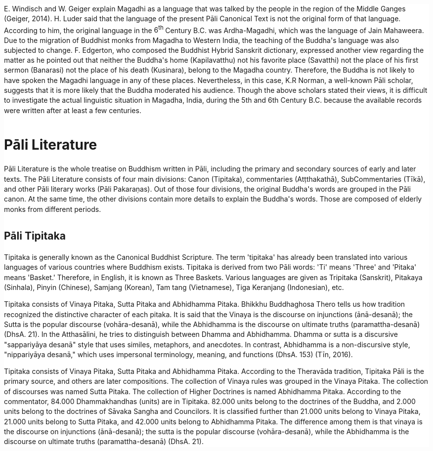 E. Windisch and W. Geiger explain Magadhi as a language that was talked by the people in the region of the Middle Ganges (Geiger, 2014). H. Luder said that the language of the present Pāli Canonical Text is not the original form of that language. According to him, the original language in the $6^{\text {th }}$ Century B.C. was Ardha-Magadhi, which was the language of Jain Mahaweera. Due to the migration of Buddhist monks from Magadha to Western India, the teaching of the Buddha's language was also subjected to change. F. Edgerton, who composed the Buddhist Hybrid Sanskrit dictionary, expressed another view regarding the matter as he pointed out that neither the Buddha's home (Kapilavatthu) not his favorite place (Savatthi) not the
place of his first sermon (Banarasi) not the place of his death (Kusinara), belong to the Magadha country. Therefore, the Buddha is not likely to have spoken the Magadhi language in any of these places. Nevertheless, in this case, K.R Norman, a well-known Pāli scholar, suggests that it is more likely that the Buddha moderated his audience. Though the above scholars stated their views, it is difficult to investigate the actual linguistic situation in Magadha, India, during the 5th and 6th Century B.C. because the available records were written after at least a few centuries.

# Pāli Literature 

Pāli Literature is the whole treatise on Buddhism written in Pāli, including the primary and secondary sources of early and later texts. The Pāli Literature consists of four main divisions: Canon (Tipitaka), commentaries (Atṭthakathā), SubCommentaries (Tīkā), and other Pāli literary works (Pāli Pakaraṇas). Out of those four divisions, the original Buddha's words are grouped in the Pāli canon. At the same time, the other divisions contain more details to explain the Buddha's words. Those are composed of elderly monks from different periods.

## Pāli Tipitaka

Tipitaka is generally known as the Canonical Buddhist Scripture. The term 'tipitaka' has already been translated into various languages of various countries where Buddhism exists. Tipitaka is derived from two Pāli words: 'Ti' means 'Three' and 'Pitaka' means 'Basket.' Therefore, in English, it is known as Three Baskets. Various languages are given as Tripitaka (Sanskrit), Pitakaya (Sinhala), Pinyin (Chinese), Samjang (Korean), Tam tang (Vietnamese), Tiga Keranjang (Indonesian), etc.

Tipitaka consists of Vinaya Pitaka, Sutta Pitaka and Abhidhamma Pitaka. Bhikkhu Buddhaghosa Thero tells us how tradition recognized the distinctive character of each pitaka. It is said that the Vinaya is the discourse on injunctions (ānā-desanā); the Sutta is the popular discourse (vohāra-desanā), while the Abhidhamma is the discourse on ultimate truths (paramattha-desanā) (DhsA. 21). In the Atthasālini, he tries to distinguish between Dhamma and Abhidhamma. Dhamma or sutta is a discursive "sappariyāya desanā" style that uses similes, metaphors, and anecdotes. In contrast, Abhidhamma is a non-discursive style, "nippariyāya desanā," which uses impersonal terminology, meaning, and functions (DhsA. 153) (Tīn, 2016).

Tipitaka consists of Vinaya Pitaka, Sutta Pitaka and Abhidhamma Pitaka. According to the Theravāda tradition, Tipitaka Pāli is the primary source, and others are later compositions. The collection of Vinaya rules was grouped in the Vinaya Pitaka. The collection of discourses was named Sutta Pitaka. The collection of Higher Doctrines is named Abhidhamma Pitaka. According to the commentator, 84.000 Dhammakhandhas (units) are in Tipitaka. 82.000 units belong to the doctrines of the Buddha, and 2.000 units belong to the doctrines of Sāvaka Sangha and Councilors. It is classified further than 21.000 units belong to Vinaya Pitaka, 21.000 units belong to Sutta Pitaka, and 42.000 units belong to Abhidhamma Pitaka. The difference among them is that vinaya is the discourse on injunctions (ānā-desanā);
the sutta is the popular discourse (vohāra-desanā), while the Abhidhamma is the discourse on ultimate truths (paramattha-desanā) (DhsA. 21).
